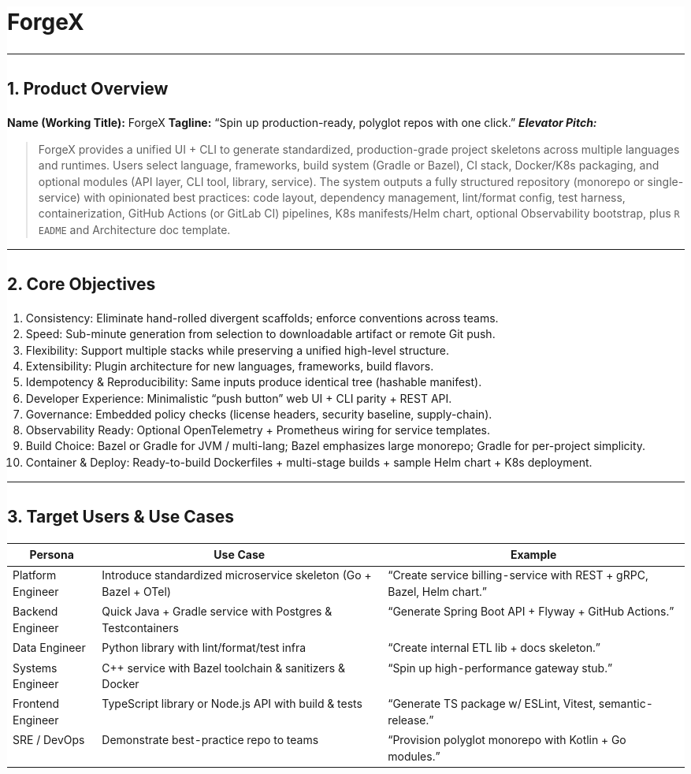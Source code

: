 # ForgeX
----

## 1. Product Overview

**Name (Working Title):** ForgeX
**Tagline:** “Spin up production-ready, polyglot repos with one click.”
***Elevator Pitch:***
> ForgeX provides a unified UI + CLI to generate standardized, production-grade project skeletons across multiple languages and runtimes.
> Users select language, frameworks, build system (Gradle or Bazel), CI stack, Docker/K8s packaging, and optional modules (API layer, CLI tool, library, service).
> The system outputs a fully structured repository (monorepo or single-service) with opinionated best practices: code layout, dependency management, lint/format config, test harness, containerization, GitHub Actions (or GitLab CI) pipelines, K8s manifests/Helm chart, optional Observability bootstrap, plus `README` and Architecture doc template.

----

## 2. Core Objectives

1. Consistency: Eliminate hand-rolled divergent scaffolds; enforce conventions across teams.
2. Speed: Sub-minute generation from selection to downloadable artifact or remote Git push.
3. Flexibility: Support multiple stacks while preserving a unified high-level structure.
4. Extensibility: Plugin architecture for new languages, frameworks, build flavors.
5. Idempotency & Reproducibility: Same inputs produce identical tree (hashable manifest).
6. Developer Experience: Minimalistic “push button” web UI + CLI parity + REST API.
7. Governance: Embedded policy checks (license headers, security baseline, supply-chain).
8. Observability Ready: Optional OpenTelemetry + Prometheus wiring for service templates.
9. Build Choice: Bazel or Gradle for JVM / multi-lang; Bazel emphasizes large monorepo; Gradle for per-project simplicity.
10. Container & Deploy: Ready-to-build Dockerfiles + multi-stage builds + sample Helm chart + K8s deployment.

----

## 3. Target Users & Use Cases

| Persona|	Use Case|	Example|
|-------|-----------|----------|
|Platform Engineer	|Introduce standardized microservice skeleton (Go + Bazel + OTel)	|“Create service billing-service with REST + gRPC, Bazel, Helm chart.”|
|Backend Engineer	|Quick Java + Gradle service with Postgres & Testcontainers|	“Generate Spring Boot API + Flyway + GitHub Actions.”
|Data Engineer|	Python library with lint/format/test infra|	“Create internal ETL lib + docs skeleton.”|
|Systems Engineer|	C++ service with Bazel toolchain & sanitizers & Docker	|“Spin up high-performance gateway stub.”|
|Frontend Engineer|	TypeScript library or Node.js API with build & tests	|“Generate TS package w/ ESLint, Vitest, semantic-release.”|
|SRE / DevOps|	Demonstrate best-practice repo to teams|	“Provision polyglot monorepo with Kotlin + Go modules.”|
